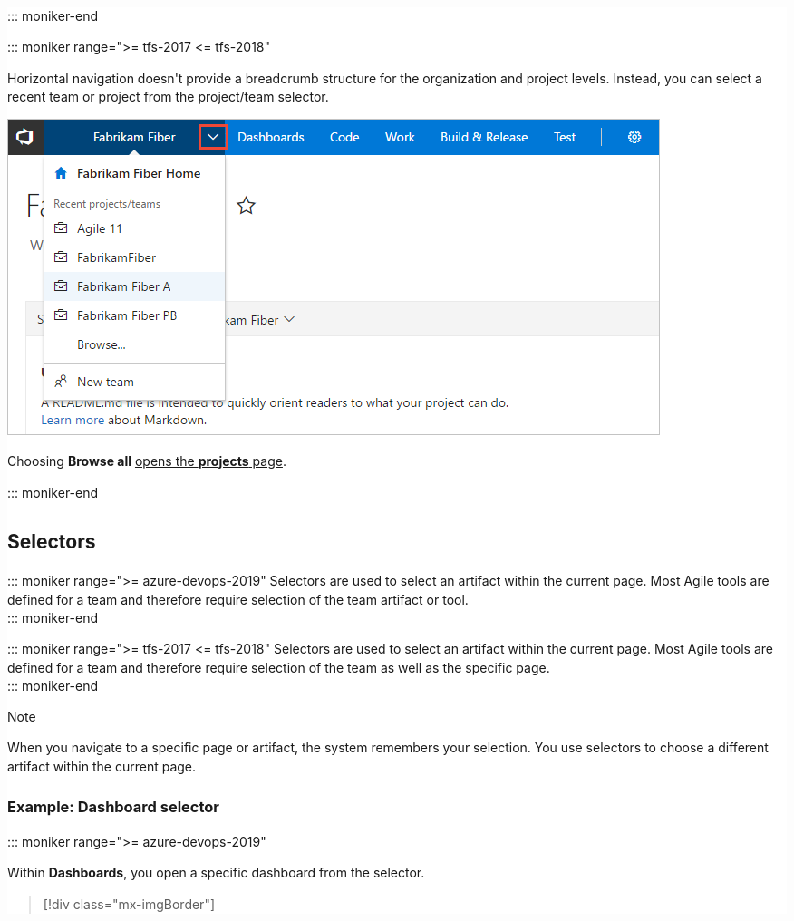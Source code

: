 ::: moniker-end


::: moniker range=">= tfs-2017 <= tfs-2018"

Horizontal navigation doesn't provide a breadcrumb structure for the organization and project levels. Instead, you can select a recent team or project from the project/team selector. 

 ![Choose a different team or project from the project/team selector](../../media/work-web-portal-ts-switch-team-focus.png)

Choosing **Browse all** [opens the **projects** page](work-across-projects.md). 

::: moniker-end

## Selectors 

::: moniker range=">= azure-devops-2019"
Selectors are used to select an artifact within the current page. Most Agile tools are defined for a team and therefore require selection of the team artifact or tool.  
::: moniker-end

::: moniker range=">= tfs-2017 <= tfs-2018"
Selectors are used to select an artifact within the current page. Most Agile tools are defined for a team and therefore require selection of the team as well as the specific page.  
::: moniker-end

> [!NOTE]  
> When you navigate to a specific page or artifact, the system remembers your selection. You use selectors to choose a different artifact within the current page. 

### Example: Dashboard selector 

::: moniker range=">= azure-devops-2019"

Within **Dashboards**, you open a specific dashboard from the selector. 

> [!div class="mx-imgBorder"]  